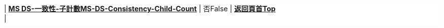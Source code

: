 | [<span data-ttu-id="e8d57-563">**MS DS-一致性-子計數**</span><span class="sxs-lookup"><span data-stu-id="e8d57-563">**MS-DS-Consistency-Child-Count**</span></span>](a-ms-ds-consistencychildcount.md)      | <span data-ttu-id="e8d57-564">否</span><span class="sxs-lookup"><span data-stu-id="e8d57-564">False</span></span>     | [<span data-ttu-id="e8d57-565">**返回頁首**</span><span class="sxs-lookup"><span data-stu-id="e8d57-565">**Top**</span></span>](c-top.md)<br/> |
